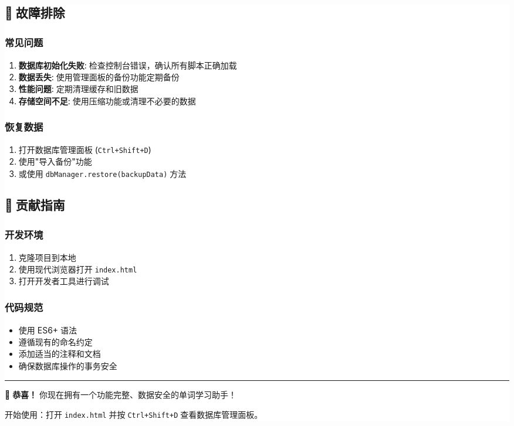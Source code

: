 ## 🐛 故障排除

### 常见问题
1. **数据库初始化失败**: 检查控制台错误，确认所有脚本正确加载
2. **数据丢失**: 使用管理面板的备份功能定期备份
3. **性能问题**: 定期清理缓存和旧数据
4. **存储空间不足**: 使用压缩功能或清理不必要的数据

### 恢复数据
1. 打开数据库管理面板 (`Ctrl+Shift+D`)
2. 使用"导入备份"功能
3. 或使用 `dbManager.restore(backupData)` 方法

## 🤝 贡献指南

### 开发环境
1. 克隆项目到本地
2. 使用现代浏览器打开 `index.html`
3. 打开开发者工具进行调试

### 代码规范
- 使用 ES6+ 语法
- 遵循现有的命名约定
- 添加适当的注释和文档
- 确保数据库操作的事务安全

---

🎉 **恭喜！** 你现在拥有一个功能完整、数据安全的单词学习助手！

开始使用：打开 `index.html` 并按 `Ctrl+Shift+D` 查看数据库管理面板。

